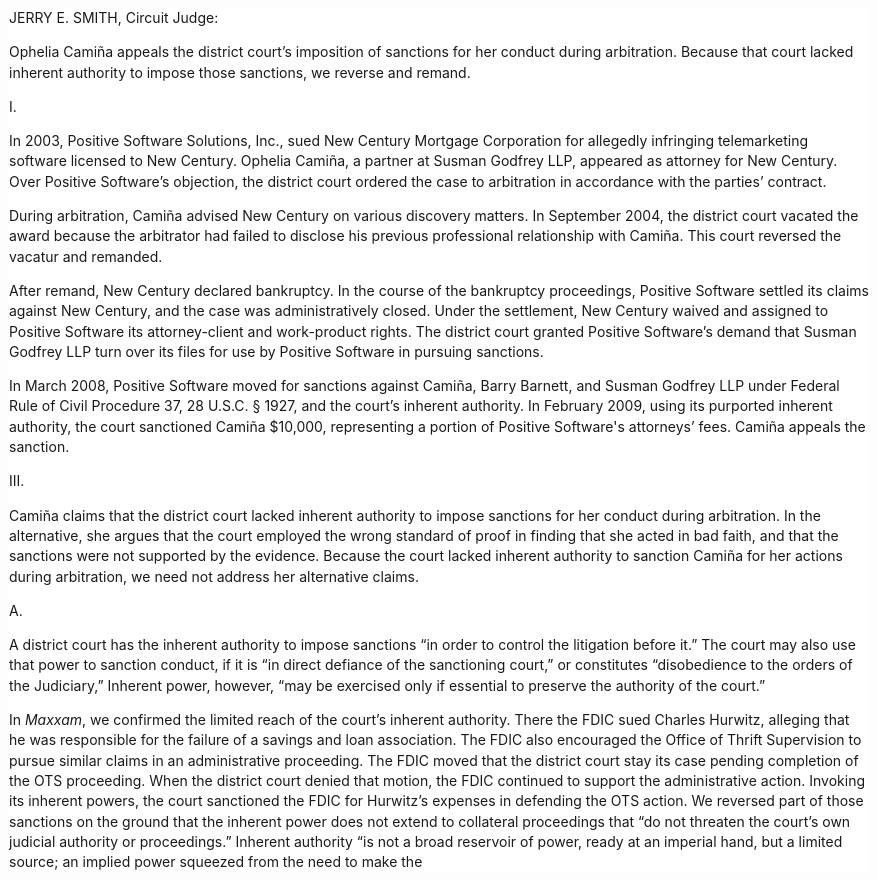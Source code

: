 JERRY E. SMITH, Circuit Judge:

Ophelia Camiña appeals the district court’s imposition of sanctions for
her conduct during arbitration. Because that court lacked inherent
authority to impose those sanctions, we reverse and remand.

I.

In 2003, Positive Software Solutions, Inc., sued New Century Mortgage
Corporation for allegedly infringing telemarketing software licensed to
New Century. Ophelia Camiña, a partner at Susman Godfrey LLP, appeared
as attorney for New Century. Over Positive Software’s objection, the
district court ordered the case to arbitration in accordance with the
parties’ contract.

During arbitration, Camiña advised New Century on various discovery
matters. In September 2004, the district court vacated the award because
the arbitrator had failed to disclose his previous professional
relationship with Camiña. This court reversed the vacatur and remanded.

After remand, New Century declared bankruptcy. In the course of the
bankruptcy proceedings, Positive Software settled its claims against New
Century, and the case was administratively closed. Under the settlement,
New Century waived and assigned to Positive Software its attorney-client
and work-product rights. The district court granted Positive Software’s
demand that Susman Godfrey LLP turn over its files for use by Positive
Software in pursuing sanctions.

In March 2008, Positive Software moved for sanctions against Camiña,
Barry Barnett, and Susman Godfrey LLP under Federal Rule of Civil
Procedure 37, 28 U.S.C. § 1927, and the court’s inherent authority. In
February 2009, using its purported inherent authority, the court
sanctioned Camiña $10,000, representing a portion of Positive Software's
attorneys’ fees. Camiña appeals the sanction.

III\.

Camiña claims that the district court lacked inherent authority to
impose sanctions for her conduct during arbitration. In the alternative,
she argues that the court employed the wrong standard of proof in
finding that she acted in bad faith, and that the sanctions were not
supported by the evidence. Because the court lacked inherent authority
to sanction Camiña for her actions during arbitration, we need not
address her alternative claims.

A.

A district court has the inherent authority to impose sanctions “in
order to control the litigation before it.” The court may also use that
power to sanction conduct, if it is “in direct defiance of the
sanctioning court,” or constitutes “disobedience to the orders of the
Judiciary,” Inherent power, however, “may be exercised only if essential
to preserve the authority of the court.”

In *Maxxam*, we confirmed the limited reach of the court’s inherent
authority. There the FDIC sued Charles Hurwitz, alleging that he was
responsible for the failure of a savings and loan association. The FDIC
also encouraged the Office of Thrift Supervision to pursue similar
claims in an administrative proceeding. The FDIC moved that the district
court stay its case pending completion of the OTS proceeding. When the
district court denied that motion, the FDIC continued to support the
administrative action. Invoking its inherent powers, the court
sanctioned the FDIC for Hurwitz’s expenses in defending the OTS action.
We reversed part of those sanctions on the ground that the inherent
power does not extend to collateral proceedings that “do not threaten
the court’s own judicial authority or proceedings.” Inherent authority
“is not a broad reservoir of power, ready at an imperial hand, but a
limited source; an implied power squeezed from the need to make the